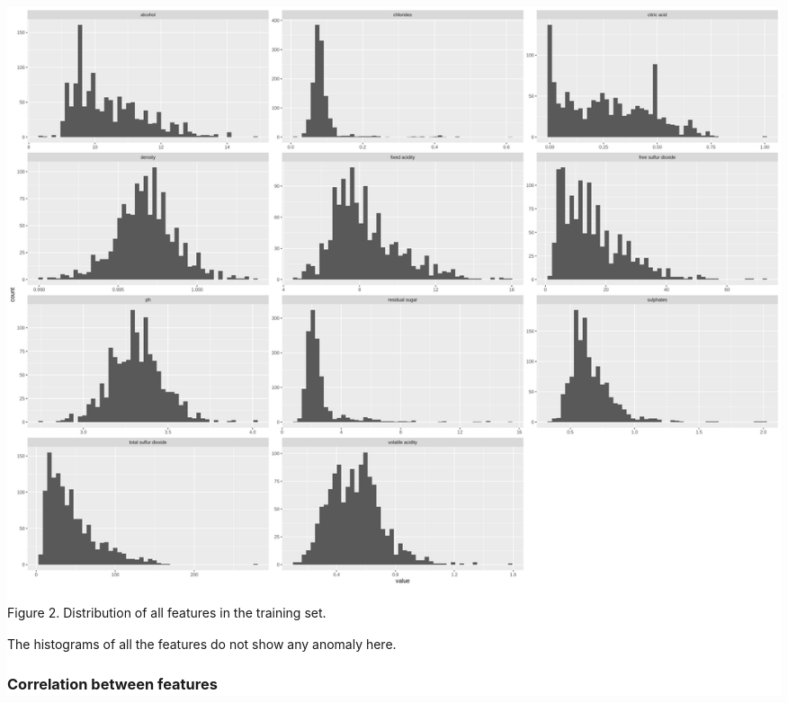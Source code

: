 <img src="../results/feature_distributions.png" alt="Figure 2. Distribution of all features in the training set." width="100%" />

<p class="caption">

Figure 2. Distribution of all features in the training set.

</p>

</div>

The histograms of all the features do not show any anomaly
here.

### Correlation between features

<div class="figure">
